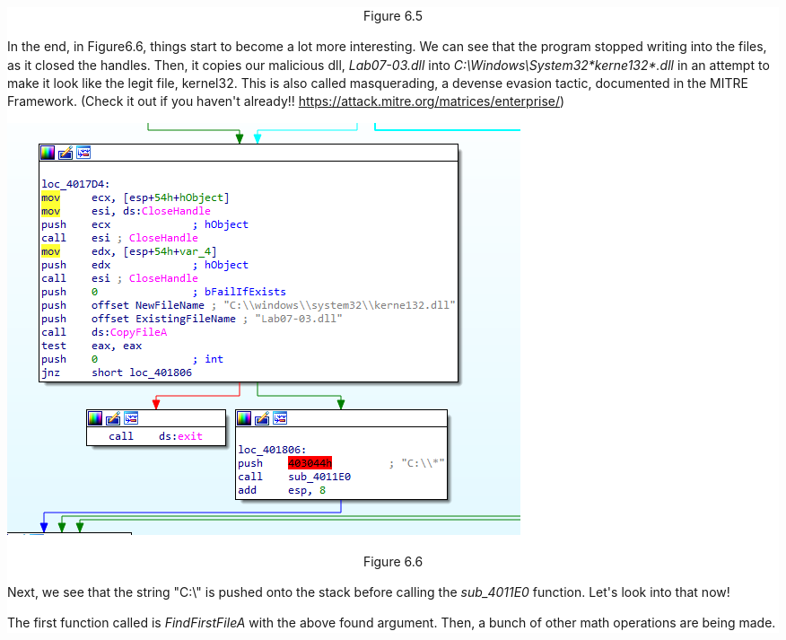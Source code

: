 <p align="center"> Figure 6.5 </p>

In the end, in Figure6.6, things start to become a lot more interesting. We can see that the program stopped writing into the files, as it closed the handles. Then, it copies our malicious dll, _Lab07-03.dll_ into _C:\\Windows\\System32\*kerne132*.dll_ in an attempt to make it look like the legit file, kernel32. This is also called masquerading, a devense evasion tactic, documented in the MITRE Framework. (Check it out if you haven't already!! https://attack.mitre.org/matrices/enterprise/)

![Figure 6.6](/assets/img/PMA/Chapter_7/Lab7-3/Figure6.6.png)
<p align="center"> Figure 6.6 </p>


Next, we see that the string "C:\\" is pushed onto the stack before calling the _sub_4011E0_ function. Let's look into that now!

The first function called is _FindFirstFileA_ with the above found argument. Then, a bunch of other math operations are being made.
